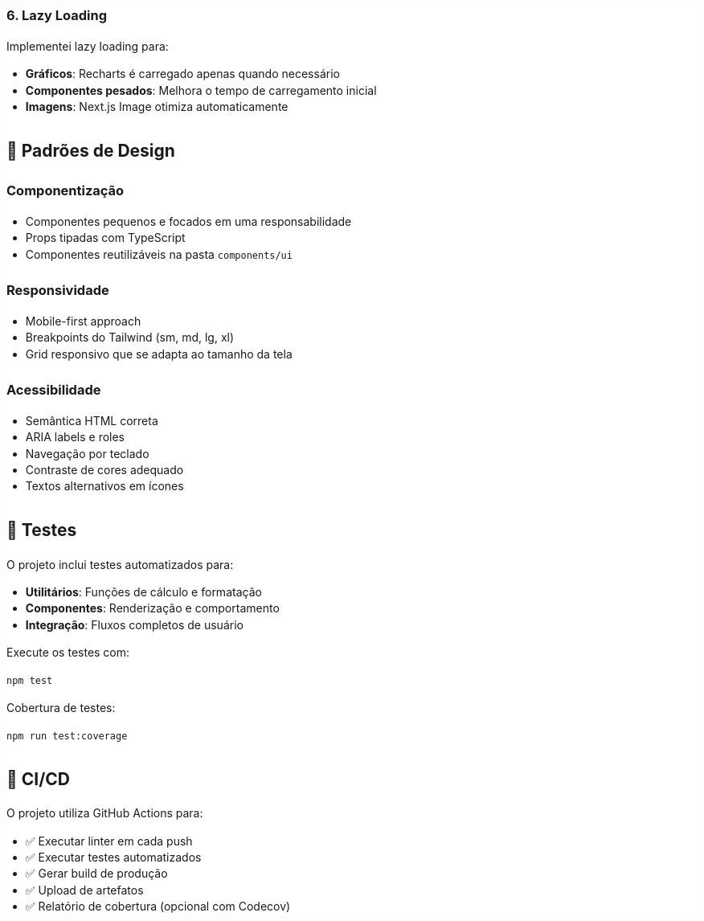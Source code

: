 ### 6. Lazy Loading
Implementei lazy loading para:
- **Gráficos**: Recharts é carregado apenas quando necessário
- **Componentes pesados**: Melhora o tempo de carregamento inicial
- **Imagens**: Next.js Image otimiza automaticamente

## 🎨 Padrões de Design

### Componentização
- Componentes pequenos e focados em uma responsabilidade
- Props tipadas com TypeScript
- Componentes reutilizáveis na pasta `components/ui`

### Responsividade
- Mobile-first approach
- Breakpoints do Tailwind (sm, md, lg, xl)
- Grid responsivo que se adapta ao tamanho da tela

### Acessibilidade
- Semântica HTML correta
- ARIA labels e roles
- Navegação por teclado
- Contraste de cores adequado
- Textos alternativos em ícones

## 🧪 Testes

O projeto inclui testes automatizados para:
- **Utilitários**: Funções de cálculo e formatação
- **Componentes**: Renderização e comportamento
- **Integração**: Fluxos completos de usuário

Execute os testes com:
```bash
npm test
```

Cobertura de testes:
```bash
npm run test:coverage
```

## 🔄 CI/CD

O projeto utiliza GitHub Actions para:
- ✅ Executar linter em cada push
- ✅ Executar testes automatizados
- ✅ Gerar build de produção
- ✅ Upload de artefatos
- ✅ Relatório de cobertura (opcional com Codecov)
